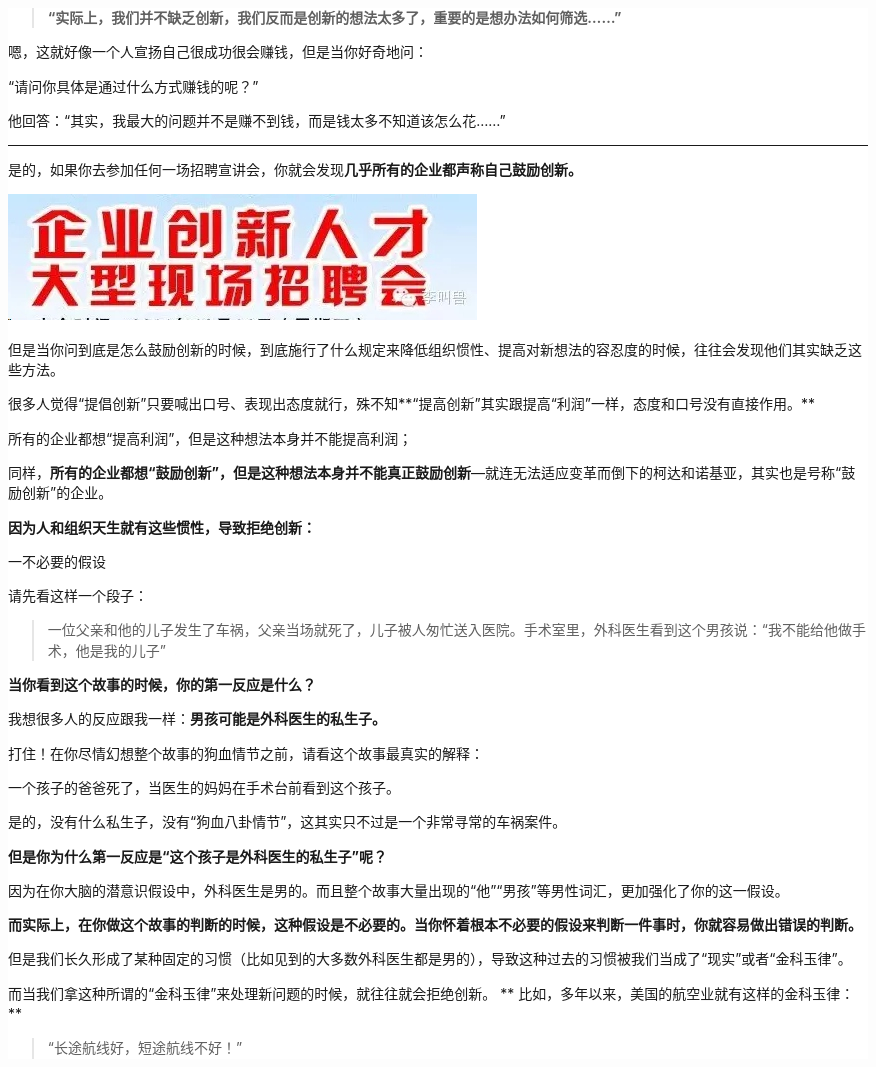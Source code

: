> **“实际上，我们并不缺乏创新，我们反而是创新的想法太多了，重要的是想办法如何筛选……”**

嗯，这就好像一个人宣扬自己很成功很会赚钱，但是当你好奇地问：

“请问你具体是通过什么方式赚钱的呢？”

他回答：“其实，我最大的问题并不是赚不到钱，而是钱太多不知道该怎么花……”

- - - - - - - - - - -

是的，如果你去参加任何一场招聘宣讲会，你就会发现**几乎所有的企业都声称自己鼓励创新。**


![](./_image/2017-02-13-14-34-27.jpg)


但是当你问到底是怎么鼓励创新的时候，到底施行了什么规定来降低组织惯性、提高对新想法的容忍度的时候，往往会发现他们其实缺乏这些方法。

很多人觉得“提倡创新”只要喊出口号、表现出态度就行，殊不知**“提高创新”其实跟提高“利润”一样，态度和口号没有直接作用。**

所有的企业都想“提高利润”，但是这种想法本身并不能提高利润；

同样，**所有的企业都想“鼓励创新”，但是这种想法本身并不能真正鼓励创新**—就连无法适应变革而倒下的柯达和诺基亚，其实也是号称“鼓励创新”的企业。

**因为人和组织天生就有这些惯性，导致拒绝创新：**

一不必要的假设

请先看这样一个段子：

> 一位父亲和他的儿子发生了车祸，父亲当场就死了，儿子被人匆忙送入医院。手术室里，外科医生看到这个男孩说：“我不能给他做手术，他是我的儿子”

**当你看到这个故事的时候，你的第一反应是什么？**

我想很多人的反应跟我一样：**男孩可能是外科医生的私生子。**

打住！在你尽情幻想整个故事的狗血情节之前，请看这个故事最真实的解释：

一个孩子的爸爸死了，当医生的妈妈在手术台前看到这个孩子。

是的，没有什么私生子，没有“狗血八卦情节”，这其实只不过是一个非常寻常的车祸案件。

**但是你为什么第一反应是“这个孩子是外科医生的私生子”呢？**

因为在你大脑的潜意识假设中，外科医生是男的。而且整个故事大量出现的“他”“男孩”等男性词汇，更加强化了你的这一假设。

**而实际上，在你做这个故事的判断的时候，这种假设是不必要的。当你怀着根本不必要的假设来判断一件事时，你就容易做出错误的判断。**

但是我们长久形成了某种固定的习惯（比如见到的大多数外科医生都是男的），导致这种过去的习惯被我们当成了“现实”或者“金科玉律”。

而当我们拿这种所谓的“金科玉律”来处理新问题的时候，就往往就会拒绝创新。
**
比如，多年以来，美国的航空业就有这样的金科玉律：**



> “长途航线好，短途航线不好！”
